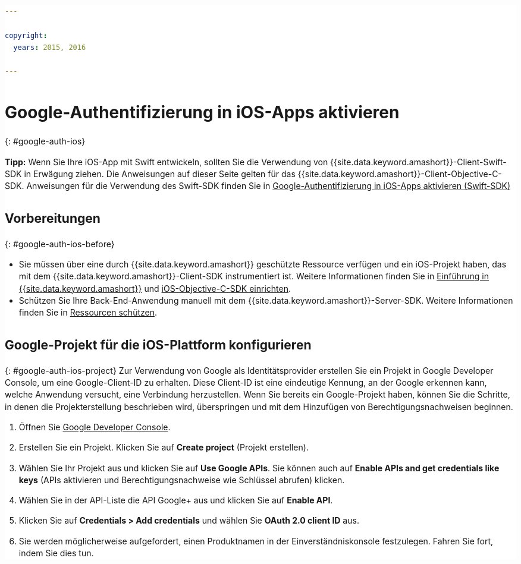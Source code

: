 ```yaml
---

copyright:
  years: 2015, 2016

---
```


# Google-Authentifizierung in iOS-Apps aktivieren
{: #google-auth-ios}

**Tipp:** Wenn Sie Ihre iOS-App mit Swift entwickeln, sollten Sie die Verwendung von {{site.data.keyword.amashort}}-Client-Swift-SDK in Erwägung ziehen. Die Anweisungen auf dieser Seite gelten für das {{site.data.keyword.amashort}}-Client-Objective-C-SDK. Anweisungen für die Verwendung des Swift-SDK finden Sie in [Google-Authentifizierung in iOS-Apps aktivieren (Swift-SDK)](https://console.{DomainName}/docs/services/mobileaccess/google-auth-ios-swift-sdk.html)

## Vorbereitungen
{: #google-auth-ios-before}
* Sie müssen über eine durch {{site.data.keyword.amashort}} geschützte Ressource verfügen und ein iOS-Projekt haben, das mit dem {{site.data.keyword.amashort}}-Client-SDK instrumentiert ist. Weitere Informationen finden Sie in [Einführung in {{site.data.keyword.amashort}}](https://console.{DomainName}/docs/services/mobileaccess/getting-started.html) und [iOS-Objective-C-SDK einrichten](https://console.{DomainName}/docs/services/mobileaccess/getting-started-ios.html).  
* Schützen Sie Ihre Back-End-Anwendung manuell mit dem {{site.data.keyword.amashort}}-Server-SDK. Weitere Informationen finden Sie in [Ressourcen schützen](https://console.{DomainName}/docs/services/mobileaccess/protecting-resources.html).


## Google-Projekt für die iOS-Plattform konfigurieren
{: #google-auth-ios-project}
Zur Verwendung von Google als Identitätsprovider erstellen Sie ein Projekt in Google Developer Console, um eine Google-Client-ID zu erhalten. Diese Client-ID ist eine eindeutige Kennung, an der Google erkennen kann, welche Anwendung versucht, eine Verbindung herzustellen. Wenn Sie bereits ein Google-Projekt haben, können Sie die Schritte, in denen die Projekterstellung beschrieben wird, überspringen und mit dem Hinzufügen von Berechtigungsnachweisen beginnen.

1. Öffnen Sie [Google Developer Console](https://console.developers.google.com).

1. Erstellen Sie ein Projekt. Klicken Sie auf **Create project** (Projekt erstellen).

1. Wählen Sie Ihr Projekt aus und klicken Sie auf **Use Google APIs**. Sie können auch auf **Enable APIs and get credentials like keys** (APIs aktivieren und Berechtigungsnachweise wie Schlüssel abrufen) klicken.

1. Wählen Sie in der API-Liste die API Google+ aus und klicken Sie auf **Enable API**.

1. Klicken Sie auf **Credentials > Add credentials** und wählen Sie **OAuth 2.0 client ID** aus.

1. Sie werden möglicherweise aufgefordert, einen Produktnamen in der Einverständniskonsole festzulegen. Fahren Sie fort, indem Sie dies tun.
